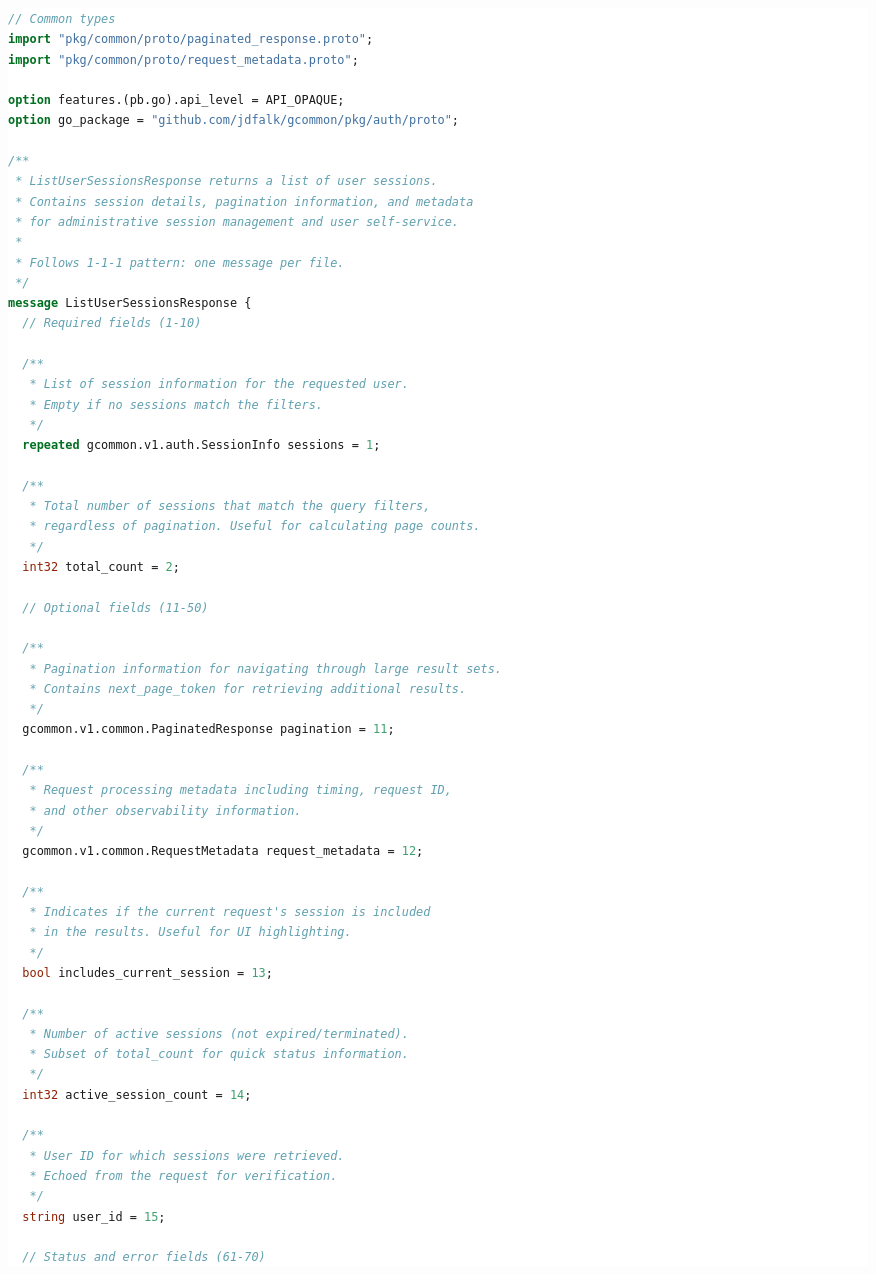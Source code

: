 ```protobuf
// Common types
import "pkg/common/proto/paginated_response.proto";
import "pkg/common/proto/request_metadata.proto";

option features.(pb.go).api_level = API_OPAQUE;
option go_package = "github.com/jdfalk/gcommon/pkg/auth/proto";

/**
 * ListUserSessionsResponse returns a list of user sessions.
 * Contains session details, pagination information, and metadata
 * for administrative session management and user self-service.
 *
 * Follows 1-1-1 pattern: one message per file.
 */
message ListUserSessionsResponse {
  // Required fields (1-10)

  /**
   * List of session information for the requested user.
   * Empty if no sessions match the filters.
   */
  repeated gcommon.v1.auth.SessionInfo sessions = 1;

  /**
   * Total number of sessions that match the query filters,
   * regardless of pagination. Useful for calculating page counts.
   */
  int32 total_count = 2;

  // Optional fields (11-50)

  /**
   * Pagination information for navigating through large result sets.
   * Contains next_page_token for retrieving additional results.
   */
  gcommon.v1.common.PaginatedResponse pagination = 11;

  /**
   * Request processing metadata including timing, request ID,
   * and other observability information.
   */
  gcommon.v1.common.RequestMetadata request_metadata = 12;

  /**
   * Indicates if the current request's session is included
   * in the results. Useful for UI highlighting.
   */
  bool includes_current_session = 13;

  /**
   * Number of active sessions (not expired/terminated).
   * Subset of total_count for quick status information.
   */
  int32 active_session_count = 14;

  /**
   * User ID for which sessions were retrieved.
   * Echoed from the request for verification.
   */
  string user_id = 15;

  // Status and error fields (61-70)

```